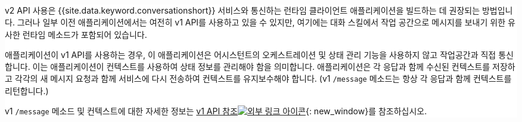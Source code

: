 v2 API 사용은 {{site.data.keyword.conversationshort}} 서비스와 통신하는 런타임 클라이언트 애플리케이션을 빌드하는 데 권장되는 방법입니다. 그러나 일부 이전 애플리케이션에서는 여전히 v1 API를 사용하고 있을 수 있지만, 여기에는 대화 스킬에서 작업 공간으로 메시지를 보내기 위한 유사한 런타임 메소드가 포함되어 있습니다.

애플리케이션이 v1 API를 사용하는 경우, 이 애플리케이션은 어시스턴트의 오케스트레이션 및 상태 관리 기능을 사용하지 않고 작업공간과 직접 통신합니다. 이는 애플리케이션이 컨텍스트를 사용하여 상태 정보를 관리해야 함을 의미합니다. 애플리케이션은 각 응답과 함께 수신된 컨텍스트를 저장하고 각각의 새 메시지 요청과 함께 서비스에 다시 전송하여 컨텍스트를 유지보수해야 합니다. (v1 `/message` 메소드는 항상 각 응답과 함께 컨텍스트를 리턴합니다.)

v1 `/message` 메소드 및 컨텍스트에 대한 자세한 정보는 [v1 API 참조![외부 링크 아이콘](../../icons/launch-glyph.svg "외부 링크 아이콘")](https://cloud.ibm.com/apidocs/assistant#get-response-to-user-input){: new_window}를 참조하십시오.
